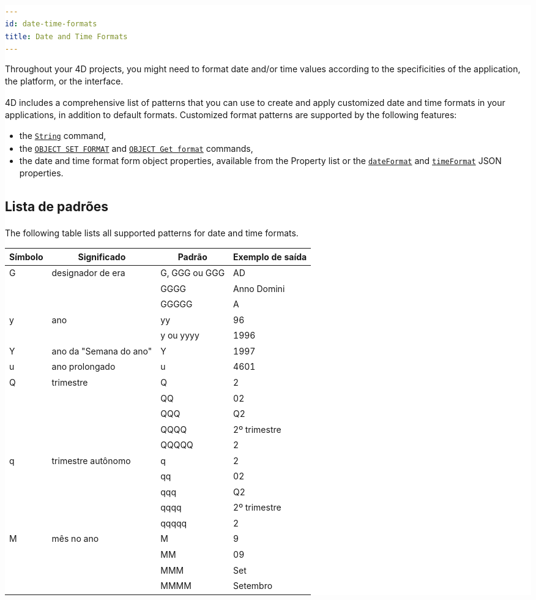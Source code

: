 ```yaml
---
id: date-time-formats
title: Date and Time Formats
---
```




Throughout your 4D projects, you might need to format date and/or time values according to the specificities of the application, the platform, or the interface.

4D includes a comprehensive list of patterns that you can use to create and apply customized date and time formats in your applications, in addition to default formats. Customized format patterns are supported by the following features:

- the [`String`](https://doc.4d.com/4dv20R/help/command/en/page10.html) command,
- the [`OBJECT SET FORMAT`](https://doc.4d.com/4dv20R/help/command/en/page236.html) and [`OBJECT Get format`](https://doc.4d.com/4dv20R/help/command/en/page894.html) commands,
- the date and time format form object properties, available from the Property list or the [`dateFormat`](../FormObjects/properties_Display.md/#date-format) and [`timeFormat`](../FormObjects/properties_Display.md/#time-format) JSON properties.


## Lista de padrões

The following table lists all supported patterns for date and time formats.

| Símbolo | Significado                                   | Padrão        | Exemplo de saída     |
| ------- | --------------------------------------------- | ------------- | -------------------- |
| G       | designador de era                             | G, GGG ou GGG | AD                   |
|         |                                               | GGGG          | Anno Domini          |
|         |                                               | GGGGG         | A                    |
| y       | ano                                           | yy            | 96                   |
|         |                                               | y ou yyyy     | 1996                 |
| Y       | ano da "Semana do ano"                        | Y             | 1997                 |
| u       | ano prolongado                                | u             | 4601                 |
| Q       | trimestre                                     | Q             | 2                    |
|         |                                               | QQ            | 02                   |
|         |                                               | QQQ           | Q2                   |
|         |                                               | QQQQ          | 2º trimestre         |
|         |                                               | QQQQQ         | 2                    |
| q       | trimestre autônomo                            | q             | 2                    |
|         |                                               | qq            | 02                   |
|         |                                               | qqq           | Q2                   |
|         |                                               | qqqq          | 2º trimestre         |
|         |                                               | qqqqq         | 2                    |
| M       | mês no ano                                    | M             | 9                    |
|         |                                               | MM            | 09                   |
|         |                                               | MMM           | Set                  |
|         |                                               | MMMM          | Setembro             |